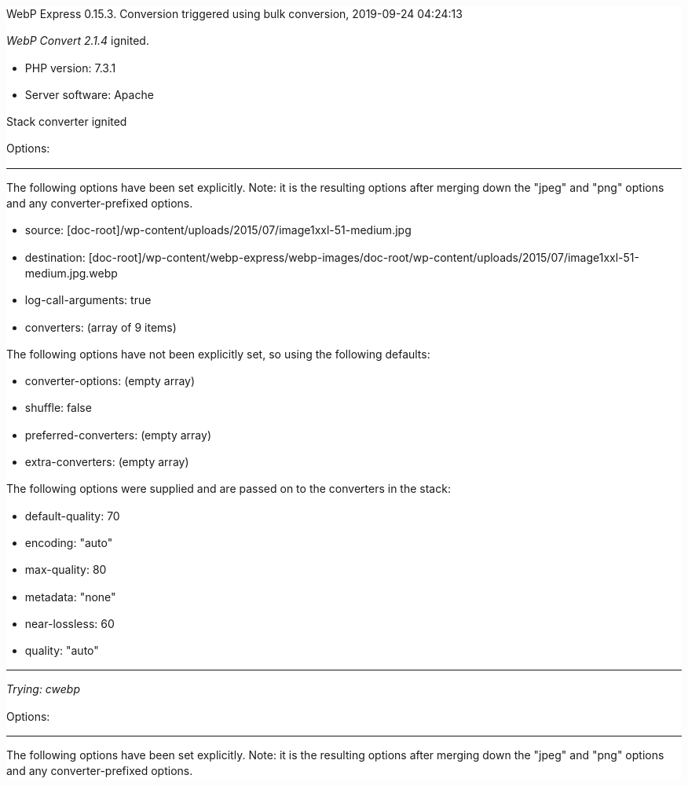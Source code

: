WebP Express 0.15.3. Conversion triggered using bulk conversion, 2019-09-24 04:24:13


*WebP Convert 2.1.4*  ignited.

- PHP version: 7.3.1

- Server software: Apache


Stack converter ignited


Options:

------------

The following options have been set explicitly. Note: it is the resulting options after merging down the "jpeg" and "png" options and any converter-prefixed options.

- source: [doc-root]/wp-content/uploads/2015/07/image1xxl-51-medium.jpg

- destination: [doc-root]/wp-content/webp-express/webp-images/doc-root/wp-content/uploads/2015/07/image1xxl-51-medium.jpg.webp

- log-call-arguments: true

- converters: (array of 9 items)


The following options have not been explicitly set, so using the following defaults:

- converter-options: (empty array)

- shuffle: false

- preferred-converters: (empty array)

- extra-converters: (empty array)


The following options were supplied and are passed on to the converters in the stack:

- default-quality: 70

- encoding: "auto"

- max-quality: 80

- metadata: "none"

- near-lossless: 60

- quality: "auto"

------------



*Trying: cwebp* 


Options:

------------

The following options have been set explicitly. Note: it is the resulting options after merging down the "jpeg" and "png" options and any converter-prefixed options.
